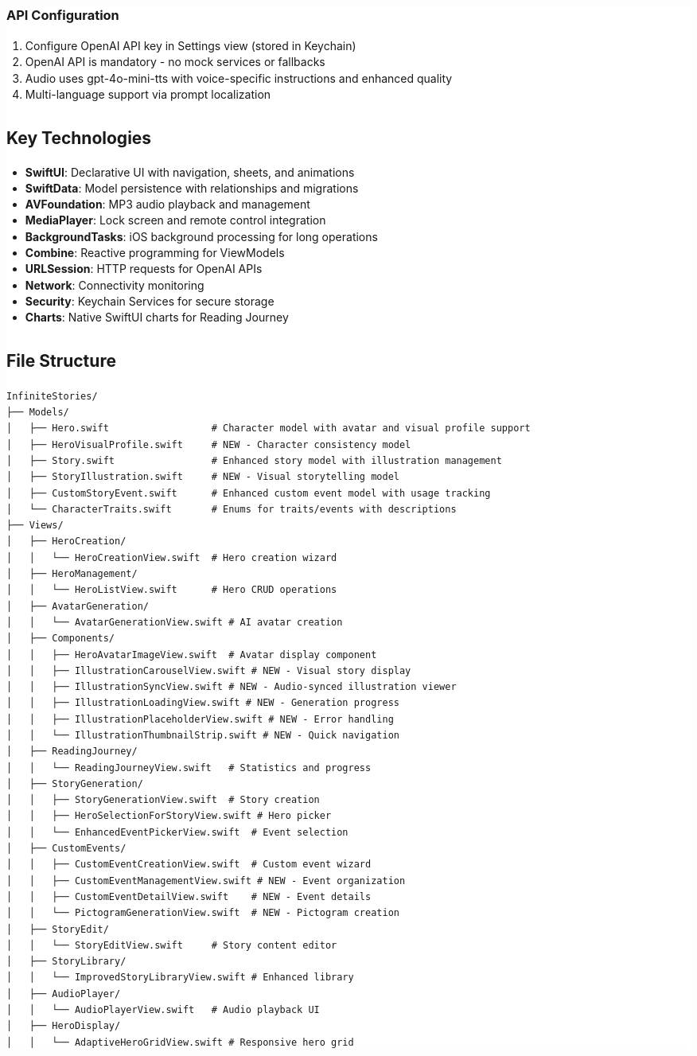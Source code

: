 ### API Configuration
1. Configure OpenAI API key in Settings view (stored in Keychain)
2. OpenAI API is mandatory - no mock services or fallbacks
3. Audio uses gpt-4o-mini-tts with voice-specific instructions and enhanced quality
4. Multi-language support via prompt localization

## Key Technologies

- **SwiftUI**: Declarative UI with navigation, sheets, and animations
- **SwiftData**: Model persistence with relationships and migrations
- **AVFoundation**: MP3 audio playback and management
- **MediaPlayer**: Lock screen and remote control integration
- **BackgroundTasks**: iOS background processing for long operations
- **Combine**: Reactive programming for ViewModels
- **URLSession**: HTTP requests for OpenAI APIs
- **Network**: Connectivity monitoring
- **Security**: Keychain Services for secure storage
- **Charts**: Native SwiftUI charts for Reading Journey

## File Structure

```
InfiniteStories/
├── Models/
│   ├── Hero.swift                  # Character model with avatar and visual profile support
│   ├── HeroVisualProfile.swift     # NEW - Character consistency model
│   ├── Story.swift                 # Enhanced story model with illustration management
│   ├── StoryIllustration.swift     # NEW - Visual storytelling model
│   ├── CustomStoryEvent.swift      # Enhanced custom event model with usage tracking
│   └── CharacterTraits.swift       # Enums for traits/events with descriptions
├── Views/
│   ├── HeroCreation/
│   │   └── HeroCreationView.swift  # Hero creation wizard
│   ├── HeroManagement/
│   │   └── HeroListView.swift      # Hero CRUD operations
│   ├── AvatarGeneration/
│   │   └── AvatarGenerationView.swift # AI avatar creation
│   ├── Components/
│   │   ├── HeroAvatarImageView.swift  # Avatar display component
│   │   ├── IllustrationCarouselView.swift # NEW - Visual story display
│   │   ├── IllustrationSyncView.swift # NEW - Audio-synced illustration viewer
│   │   ├── IllustrationLoadingView.swift # NEW - Generation progress
│   │   ├── IllustrationPlaceholderView.swift # NEW - Error handling
│   │   └── IllustrationThumbnailStrip.swift # NEW - Quick navigation
│   ├── ReadingJourney/
│   │   └── ReadingJourneyView.swift   # Statistics and progress
│   ├── StoryGeneration/
│   │   ├── StoryGenerationView.swift  # Story creation
│   │   ├── HeroSelectionForStoryView.swift # Hero picker
│   │   └── EnhancedEventPickerView.swift  # Event selection
│   ├── CustomEvents/
│   │   ├── CustomEventCreationView.swift  # Custom event wizard
│   │   ├── CustomEventManagementView.swift # NEW - Event organization
│   │   ├── CustomEventDetailView.swift    # NEW - Event details
│   │   └── PictogramGenerationView.swift  # NEW - Pictogram creation
│   ├── StoryEdit/
│   │   └── StoryEditView.swift     # Story content editor
│   ├── StoryLibrary/
│   │   └── ImprovedStoryLibraryView.swift # Enhanced library
│   ├── AudioPlayer/
│   │   └── AudioPlayerView.swift   # Audio playback UI
│   ├── HeroDisplay/
│   │   └── AdaptiveHeroGridView.swift # Responsive hero grid
```